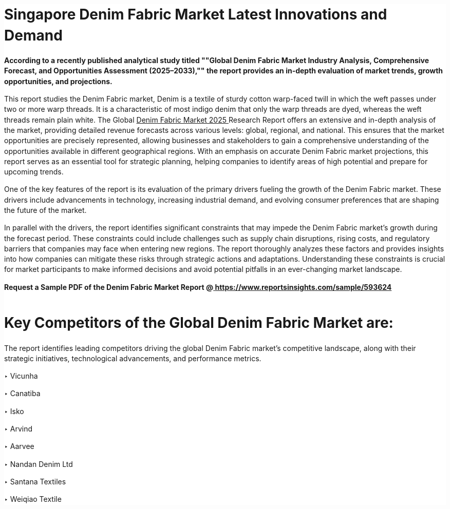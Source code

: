 # Singapore Denim Fabric Market Latest Innovations and Demand

<strong>According to a recently published analytical study titled ""Global Denim Fabric Market Industry Analysis, Comprehensive Forecast, and Opportunities Assessment (2025–2033),"" the report provides an in-depth evaluation of market trends, growth opportunities, and projections.</strong>

This report studies the Denim Fabric market, Denim is a textile of sturdy cotton warp-faced twill in which the weft passes under two or more warp threads. It is a characteristic of most indigo denim that only the warp threads are dyed, whereas the weft threads remain plain white. The Global <a href=https://www.reportsinsights.com/sample/593624>Denim Fabric Market 2025 </a> Research Report offers an extensive and in-depth analysis of the market, providing detailed revenue forecasts across various levels: global, regional, and national. This ensures that the market opportunities are precisely represented, allowing businesses and stakeholders to gain a comprehensive understanding of the opportunities available in different geographical regions. With an emphasis on accurate Denim Fabric market projections, this report serves as an essential tool for strategic planning, helping companies to identify areas of high potential and prepare for upcoming trends.

One of the key features of the report is its evaluation of the primary drivers fueling the growth of the Denim Fabric market. These drivers include advancements in technology, increasing industrial demand, and evolving consumer preferences that are shaping the future of the market. 

In parallel with the drivers, the report identifies significant constraints that may impede the Denim Fabric market’s growth during the forecast period. These constraints could include challenges such as supply chain disruptions, rising costs, and regulatory barriers that companies may face when entering new regions. The report thoroughly analyzes these factors and provides insights into how companies can mitigate these risks through strategic actions and adaptations. Understanding these constraints is crucial for market participants to make informed decisions and avoid potential pitfalls in an ever-changing market landscape.

<strong>Request a Sample PDF of the Denim Fabric Market Report </strong><strong>@<a href=https://www.reportsinsights.com/sample/593624> https://www.reportsinsights.com/sample/593624</a></strong></font>

# <strong>Key Competitors of the Global Denim Fabric Market are:</strong>

The report identifies leading competitors driving the global Denim Fabric market’s competitive landscape, along with their strategic initiatives, technological advancements, and performance metrics.

‣ Vicunha

‣ Canatiba

‣ Isko

‣ Arvind

‣ Aarvee

‣ Nandan Denim Ltd

‣ Santana Textiles

‣ Weiqiao Textile
